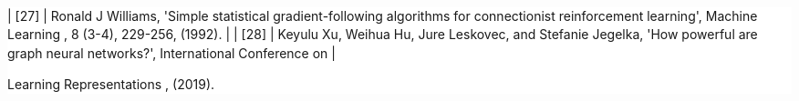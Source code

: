 | [27]  | Ronald J Williams, 'Simple statistical gradient-following algorithms for connectionist reinforcement learning', Machine Learning , 8 (3-4), 229-256, (1992).                                                                                                                |
| [28]  | Keyulu Xu, Weihua Hu, Jure Leskovec, and Stefanie Jegelka, 'How powerful are graph neural networks?', International Conference on                                                                                                                                           |

Learning Representations , (2019).